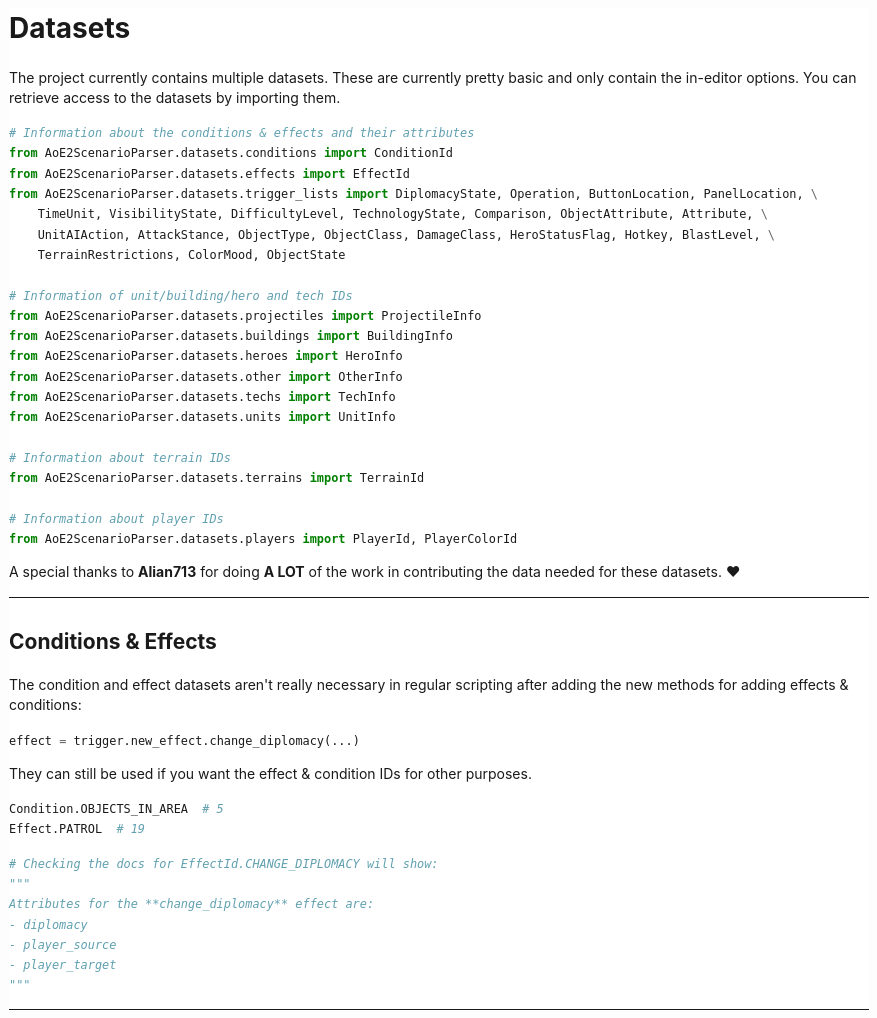 # Datasets
The project currently contains multiple datasets. These are currently pretty basic and only contain the in-editor options. You can retrieve access to the datasets by importing them.
```py
# Information about the conditions & effects and their attributes
from AoE2ScenarioParser.datasets.conditions import ConditionId
from AoE2ScenarioParser.datasets.effects import EffectId
from AoE2ScenarioParser.datasets.trigger_lists import DiplomacyState, Operation, ButtonLocation, PanelLocation, \
    TimeUnit, VisibilityState, DifficultyLevel, TechnologyState, Comparison, ObjectAttribute, Attribute, \
    UnitAIAction, AttackStance, ObjectType, ObjectClass, DamageClass, HeroStatusFlag, Hotkey, BlastLevel, \
    TerrainRestrictions, ColorMood, ObjectState

# Information of unit/building/hero and tech IDs
from AoE2ScenarioParser.datasets.projectiles import ProjectileInfo
from AoE2ScenarioParser.datasets.buildings import BuildingInfo
from AoE2ScenarioParser.datasets.heroes import HeroInfo
from AoE2ScenarioParser.datasets.other import OtherInfo
from AoE2ScenarioParser.datasets.techs import TechInfo
from AoE2ScenarioParser.datasets.units import UnitInfo

# Information about terrain IDs
from AoE2ScenarioParser.datasets.terrains import TerrainId

# Information about player IDs
from AoE2ScenarioParser.datasets.players import PlayerId, PlayerColorId
```


A special thanks to **Alian713** for doing **A LOT** of the work in contributing the data needed for these datasets. :heart:

---

## Conditions & Effects

The condition and effect datasets aren't really necessary in regular scripting after adding the new methods for adding effects & conditions:

```py
effect = trigger.new_effect.change_diplomacy(...)
```

They can still be used if you want the effect & condition IDs for other purposes.

```py
Condition.OBJECTS_IN_AREA  # 5
Effect.PATROL  # 19
```

```py
# Checking the docs for EffectId.CHANGE_DIPLOMACY will show:
"""
Attributes for the **change_diplomacy** effect are:
- diplomacy
- player_source
- player_target
"""
```

---